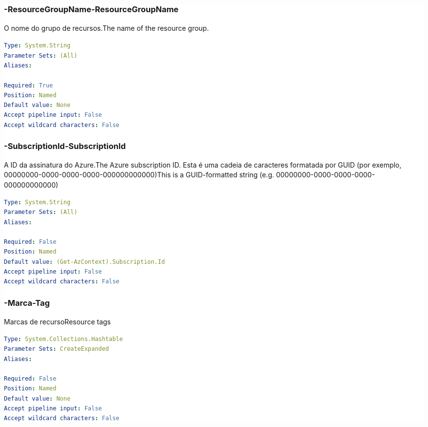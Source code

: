 ### <span data-ttu-id="d16b5-130">-ResourceGroupName</span><span class="sxs-lookup"><span data-stu-id="d16b5-130">-ResourceGroupName</span></span>
<span data-ttu-id="d16b5-131">O nome do grupo de recursos.</span><span class="sxs-lookup"><span data-stu-id="d16b5-131">The name of the resource group.</span></span>

```yaml
Type: System.String
Parameter Sets: (All)
Aliases:

Required: True
Position: Named
Default value: None
Accept pipeline input: False
Accept wildcard characters: False
```

### <span data-ttu-id="d16b5-132">-SubscriptionId</span><span class="sxs-lookup"><span data-stu-id="d16b5-132">-SubscriptionId</span></span>
<span data-ttu-id="d16b5-133">A ID da assinatura do Azure.</span><span class="sxs-lookup"><span data-stu-id="d16b5-133">The Azure subscription ID.</span></span>
<span data-ttu-id="d16b5-134">Esta é uma cadeia de caracteres formatada por GUID (por exemplo, 00000000-0000-0000-0000-000000000000)</span><span class="sxs-lookup"><span data-stu-id="d16b5-134">This is a GUID-formatted string (e.g. 00000000-0000-0000-0000-000000000000)</span></span>

```yaml
Type: System.String
Parameter Sets: (All)
Aliases:

Required: False
Position: Named
Default value: (Get-AzContext).Subscription.Id
Accept pipeline input: False
Accept wildcard characters: False
```

### <span data-ttu-id="d16b5-135">-Marca</span><span class="sxs-lookup"><span data-stu-id="d16b5-135">-Tag</span></span>
<span data-ttu-id="d16b5-136">Marcas de recurso</span><span class="sxs-lookup"><span data-stu-id="d16b5-136">Resource tags</span></span>

```yaml
Type: System.Collections.Hashtable
Parameter Sets: CreateExpanded
Aliases:

Required: False
Position: Named
Default value: None
Accept pipeline input: False
Accept wildcard characters: False
```
